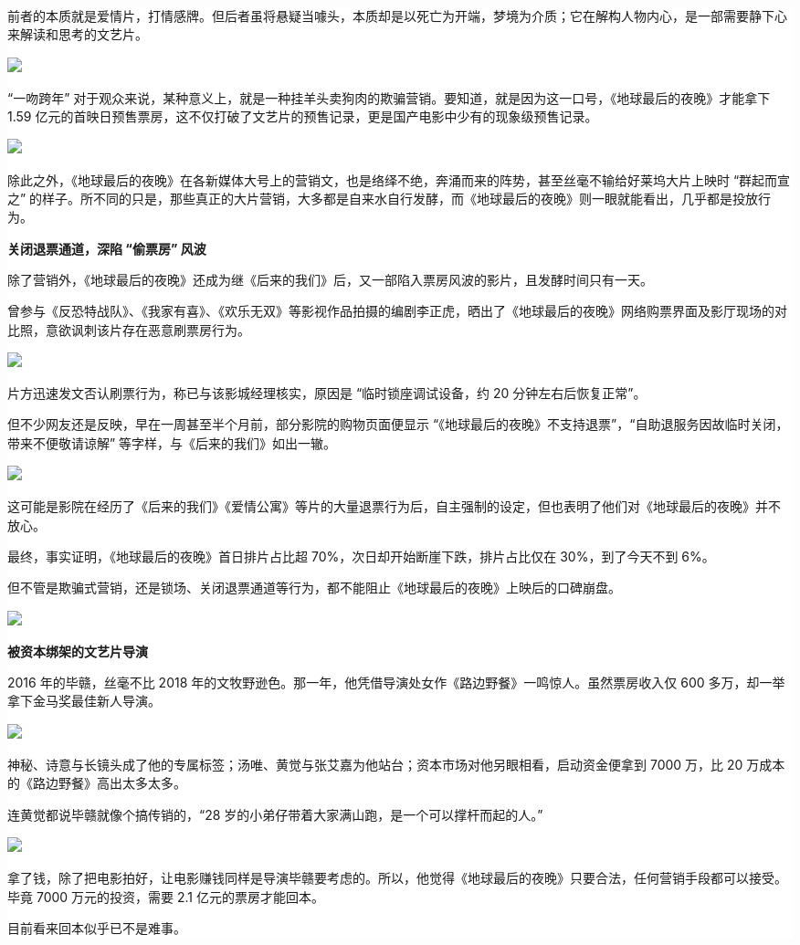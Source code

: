 前者的本质就是爱情片，打情感牌。但后者虽将悬疑当噱头，本质却是以死亡为开端，梦境为介质；它在解构人物内心，是一部需要静下心来解读和思考的文艺片。



![](https://images.weserv.nl/?url=https%3A//pic4.zhimg.com/v2-8ddb5c93aecf599453f9ef1f651a7a46_r.jpg%3Fsource%3D1940ef5c)

“一吻跨年” 对于观众来说，某种意义上，就是一种挂羊头卖狗肉的欺骗营销。要知道，就是因为这一口号，《地球最后的夜晚》才能拿下 1.59 亿元的首映日预售票房，这不仅打破了文艺片的预售记录，更是国产电影中少有的现象级预售记录。



![](https://images.weserv.nl/?url=https%3A//pic2.zhimg.com/v2-2c4016c0f57cd51bbdd3b428469f8042_r.jpg%3Fsource%3D1940ef5c)

除此之外，《地球最后的夜晚》在各新媒体大号上的营销文，也是络绎不绝，奔涌而来的阵势，甚至丝毫不输给好莱坞大片上映时 “群起而宣之” 的样子。所不同的只是，那些真正的大片营销，大多都是自来水自行发酵，而《地球最后的夜晚》则一眼就能看出，几乎都是投放行为。

**关闭退票通道，深陷 “偷票房” 风波**

除了营销外，《地球最后的夜晚》还成为继《后来的我们》后，又一部陷入票房风波的影片，且发酵时间只有一天。

曾参与《反恐特战队》、《我家有喜》、《欢乐无双》等影视作品拍摄的编剧李正虎，晒出了《地球最后的夜晚》网络购票界面及影厅现场的对比照，意欲讽刺该片存在恶意刷票房行为。



![](https://images.weserv.nl/?url=https%3A//pic4.zhimg.com/v2-14f8fc6e7bdfd4f6712ba28e6ce40e56_r.jpg%3Fsource%3D1940ef5c)

片方迅速发文否认刷票行为，称已与该影城经理核实，原因是 “临时锁座调试设备，约 20 分钟左右后恢复正常”。

但不少网友还是反映，早在一周甚至半个月前，部分影院的购物页面便显示 “《地球最后的夜晚》不支持退票”，“自助退服务因故临时关闭，带来不便敬请谅解” 等字样，与《后来的我们》如出一辙。



![](https://images.weserv.nl/?url=https%3A//pic4.zhimg.com/v2-d8f5d699741f3710fa376fbf8b53c3d5_r.jpg%3Fsource%3D1940ef5c)

这可能是影院在经历了《后来的我们》《爱情公寓》等片的大量退票行为后，自主强制的设定，但也表明了他们对《地球最后的夜晚》并不放心。

最终，事实证明，《地球最后的夜晚》首日排片占比超 70%，次日却开始断崖下跌，排片占比仅在 30%，到了今天不到 6%。

但不管是欺骗式营销，还是锁场、关闭退票通道等行为，都不能阻止《地球最后的夜晚》上映后的口碑崩盘。



![](https://images.weserv.nl/?url=https%3A//pic3.zhimg.com/v2-49956ba25c032ebbb5461cde0d5437b6_r.jpg%3Fsource%3D1940ef5c)

**被资本绑架的文艺片导演**

2016 年的毕赣，丝毫不比 2018 年的文牧野逊色。那一年，他凭借导演处女作《路边野餐》一鸣惊人。虽然票房收入仅 600 多万，却一举拿下金马奖最佳新人导演。



![](https://images.weserv.nl/?url=https%3A//pic4.zhimg.com/v2-4cd18706bd89ec5193753e4082da9188_r.jpg%3Fsource%3D1940ef5c)

神秘、诗意与长镜头成了他的专属标签；汤唯、黄觉与张艾嘉为他站台；资本市场对他另眼相看，启动资金便拿到 7000 万，比 20 万成本的《路边野餐》高出太多太多。

连黄觉都说毕赣就像个搞传销的，“28 岁的小弟仔带着大家满山跑，是一个可以撑杆而起的人。”



![](https://images.weserv.nl/?url=https%3A//pic3.zhimg.com/v2-83effaac32d4b2030bf89ca17c639617_r.jpg%3Fsource%3D1940ef5c)

拿了钱，除了把电影拍好，让电影赚钱同样是导演毕赣要考虑的。所以，他觉得《地球最后的夜晚》只要合法，任何营销手段都可以接受。毕竟 7000 万元的投资，需要 2.1 亿元的票房才能回本。

目前看来回本似乎已不是难事。

